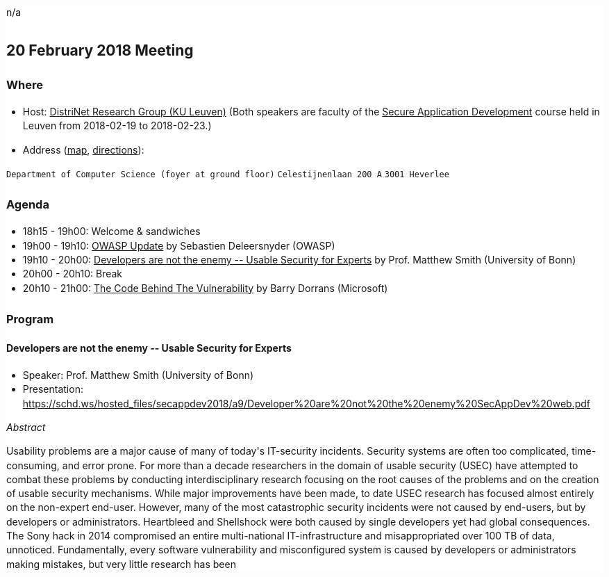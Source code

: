 n/a

## 20 February 2018 Meeting

### Where

  - Host: [DistriNet Research Group (KU
    Leuven)](https://distrinet.cs.kuleuven.be) (Both speakers are
    faculty of the [Secure Application
    Development](https://www.secappdev.org/) course held in Leuven from
    2018-02-19 to 2018-02-23.)



  - Address
    ([map](http://googlemapsinterface.kuleuven.be/index.cgi?lang=N&nbol=\(50.864186697481145,%204.678754210472107\)&zoomlevel=17&plaatsnaam=Department+of+Computer+Science&maptype=roadmap),
    [directions](https://distrinet.cs.kuleuven.be/about/route/)):

`Department of Computer Science (foyer at ground floor)`
`Celestijnenlaan 200 A`
`3001 Heverlee`

### Agenda

  - 18h15 - 19h00: Welcome & sandwiches
  - 19h00 - 19h10: [OWASP
    Update](https://www.owasp.org/images/7/7a/Owasp_Belgium_update_2018-02-20_v1.pdf)
    by Sebastien Deleersnyder (OWASP)
  - 19h10 - 20h00: [Developers are not the enemy -- Usable Security for
    Experts](https://schd.ws/hosted_files/secappdev2018/a9/Developer%20are%20not%20the%20enemy%20SecAppDev%20web.pdf)
    by Prof. Matthew Smith (University of Bonn)
  - 20h00 - 20h10: Break
  - 20h10 - 21h00: [The Code Behind The
    Vulnerability](https://schd.ws/hosted_files/secappdev2018/75/The%20code%20behind%20the%20vulnerability.pdf)
    by Barry Dorrans (Microsoft)

### Program

#### Developers are not the enemy -- Usable Security for Experts

  - Speaker: Prof. Matthew Smith (University of Bonn)
  - Presentation:
    <https://schd.ws/hosted_files/secappdev2018/a9/Developer%20are%20not%20the%20enemy%20SecAppDev%20web.pdf>

*Abstract*

Usability problems are a major cause of many of today's IT-security
incidents. Security systems are often too complicated, time-consuming,
and error prone. For more than a decade researchers in the domain of
usable security (USEC) have attempted to combat these problems by
conducting interdisciplinary research focusing on the root causes of the
problems and on the creation of usable security mechanisms. While major
improvements have been made, to date USEC research has focused almost
entirely on the non-expert end-user. However, many of the most
catastrophic security incidents were not caused by end-users, but by
developers or administrators. Heartbleed and Shellshock were both caused
by single developers yet had global consequences. The Sony hack in 2014
compromised an entire multi-national IT-infrastructure and
misappropriated over 100 TB of data, unnoticed. Fundamentally, every
software vulnerability and misconfigured system is caused by developers
or administrators making mistakes, but very little research has been